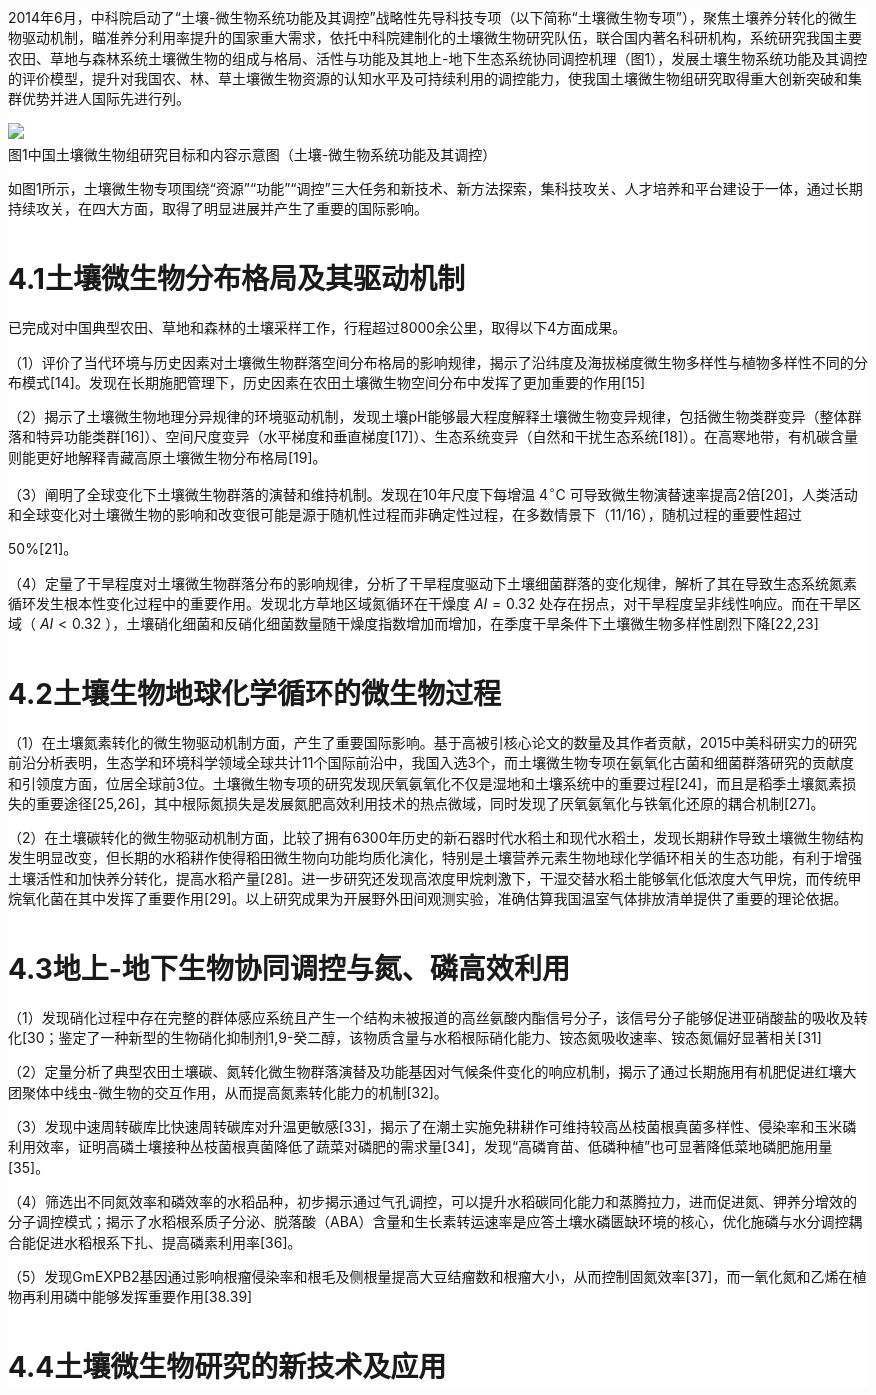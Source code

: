 2014年6月，中科院启动了“土壤-微生物系统功能及其调控”战略性先导科技专项（以下简称“土壤微生物专项”），聚焦土壤养分转化的微生物驱动机制，瞄准养分利用率提升的国家重大需求，依托中科院建制化的土壤微生物研究队伍，联合国内著名科研机构，系统研究我国主要农田、草地与森林系统土壤微生物的组成与格局、活性与功能及其地上-地下生态系统协同调控机理（图1），发展土壤生物系统功能及其调控的评价模型，提升对我国农、林、草土壤微生物资源的认知水平及可持续利用的调控能力，使我国土壤微生物组研究取得重大创新突破和集群优势并进人国际先进行列。

![](images/aeded50efa1e9d7681bdf6d51c231a29b9014323b284217c5adbfefe0721dbb7.jpg)  
图1中国土壤微生物组研究目标和内容示意图（土壤-微生物系统功能及其调控）

如图1所示，土壤微生物专项围绕“资源”“功能”“调控”三大任务和新技术、新方法探索，集科技攻关、人才培养和平台建设于一体，通过长期持续攻关，在四大方面，取得了明显进展并产生了重要的国际影响。

# 4.1土壤微生物分布格局及其驱动机制

已完成对中国典型农田、草地和森林的土壤采样工作，行程超过8000余公里，取得以下4方面成果。

（1）评价了当代环境与历史因素对土壤微生物群落空间分布格局的影响规律，揭示了沿纬度及海拔梯度微生物多样性与植物多样性不同的分布模式[14]。发现在长期施肥管理下，历史因素在农田土壤微生物空间分布中发挥了更加重要的作用[15]

（2）揭示了土壤微生物地理分异规律的环境驱动机制，发现土壤pH能够最大程度解释土壤微生物变异规律，包括微生物类群变异（整体群落和特异功能类群[16]）、空间尺度变异（水平梯度和垂直梯度[17]）、生态系统变异（自然和干扰生态系统[18]）。在高寒地带，有机碳含量则能更好地解释青藏高原土壤微生物分布格局[19]。

（3）阐明了全球变化下土壤微生物群落的演替和维持机制。发现在10年尺度下每增温 $4 ^ { \circ } \mathrm { C }$ 可导致微生物演替速率提高2倍[20]，人类活动和全球变化对土壤微生物的影响和改变很可能是源于随机性过程而非确定性过程，在多数情景下（11/16），随机过程的重要性超过

50%[21]。

（4）定量了干旱程度对土壤微生物群落分布的影响规律，分析了干旱程度驱动下土壤细菌群落的变化规律，解析了其在导致生态系统氮素循环发生根本性变化过程中的重要作用。发现北方草地区域氮循环在干燥度 $A I { = } 0 . 3 2$ 处存在拐点，对干旱程度呈非线性响应。而在干旱区域（ $A I { < } 0 . 3 2$ ），土壤硝化细菌和反硝化细菌数量随干燥度指数增加而增加，在季度干旱条件下土壤微生物多样性剧烈下降[22,23]

# 4.2土壤生物地球化学循环的微生物过程

（1）在土壤氮素转化的微生物驱动机制方面，产生了重要国际影响。基于高被引核心论文的数量及其作者贡献，2015中美科研实力的研究前沿分析表明，生态学和环境科学领域全球共计11个国际前沿中，我国入选3个，而土壤微生物专项在氨氧化古菌和细菌群落研究的贡献度和引领度方面，位居全球前3位。土壤微生物专项的研究发现厌氧氨氧化不仅是湿地和土壤系统中的重要过程[24]，而且是稻季土壤氮素损失的重要途径[25,26]，其中根际氮损失是发展氮肥高效利用技术的热点微域，同时发现了厌氧氨氧化与铁氧化还原的耦合机制[27]。

（2）在土壤碳转化的微生物驱动机制方面，比较了拥有6300年历史的新石器时代水稻土和现代水稻土，发现长期耕作导致土壤微生物结构发生明显改变，但长期的水稻耕作使得稻田微生物向功能均质化演化，特别是土壤营养元素生物地球化学循环相关的生态功能，有利于增强土壤活性和加快养分转化，提高水稻产量[28]。进一步研究还发现高浓度甲烷刺激下，干湿交替水稻土能够氧化低浓度大气甲烷，而传统甲烷氧化菌在其中发挥了重要作用[29]。以上研究成果为开展野外田间观测实验，准确估算我国温室气体排放清单提供了重要的理论依据。

# 4.3地上-地下生物协同调控与氮、磷高效利用

（1）发现硝化过程中存在完整的群体感应系统且产生一个结构未被报道的高丝氨酸内酯信号分子，该信号分子能够促进亚硝酸盐的吸收及转化[30；鉴定了一种新型的生物硝化抑制剂1,9-癸二醇，该物质含量与水稻根际硝化能力、铵态氮吸收速率、铵态氮偏好显著相关[31]

（2）定量分析了典型农田土壤碳、氮转化微生物群落演替及功能基因对气候条件变化的响应机制，揭示了通过长期施用有机肥促进红壤大团聚体中线虫-微生物的交互作用，从而提高氮素转化能力的机制[32]。

（3）发现中速周转碳库比快速周转碳库对升温更敏感[33]，揭示了在潮土实施免耕耕作可维持较高丛枝菌根真菌多样性、侵染率和玉米磷利用效率，证明高磷土壤接种丛枝菌根真菌降低了蔬菜对磷肥的需求量[34]，发现“高磷育苗、低磷种植”也可显著降低菜地磷肥施用量[35]。

（4）筛选出不同氮效率和磷效率的水稻品种，初步揭示通过气孔调控，可以提升水稻碳同化能力和蒸腾拉力，进而促进氮、钾养分增效的分子调控模式；揭示了水稻根系质子分泌、脱落酸（ABA）含量和生长素转运速率是应答土壤水磷匮缺环境的核心，优化施磷与水分调控耦合能促进水稻根系下扎、提高磷素利用率[36]。

（5）发现GmEXPB2基因通过影响根瘤侵染率和根毛及侧根量提高大豆结瘤数和根瘤大小，从而控制固氮效率[37]，而一氧化氮和乙烯在植物再利用磷中能够发挥重要作用[38.39]

# 4.4土壤微生物研究的新技术及应用

